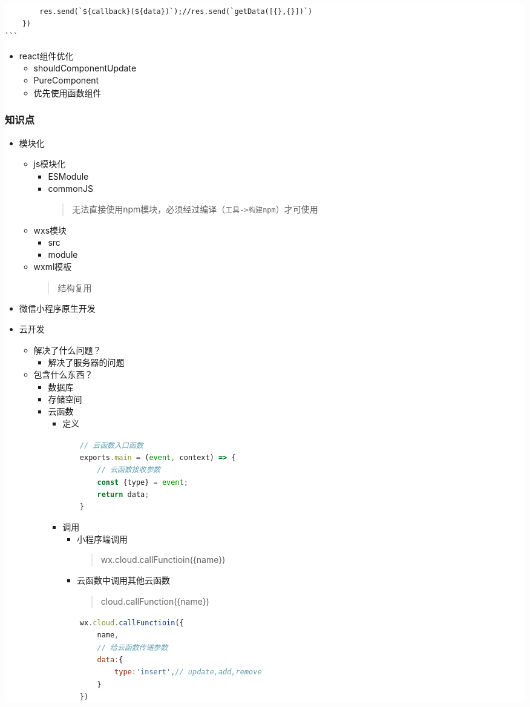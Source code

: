             res.send(`${callback}(${data})`);//res.send(`getData([{},{}])`)
        })
    ```
* react组件优化
    * shouldComponentUpdate
    * PureComponent
    * 优先使用函数组件


### 知识点
* 模块化
    * js模块化
        * ESModule
        * commonJS
            >无法直接使用npm模块，必须经过编译（`工具->构建npm`）才可使用
    * wxs模块
        * src
        * module
    * wxml模板
        > 结构复用
* 微信小程序原生开发

* 云开发
    * 解决了什么问题？
        * 解决了服务器的问题
    * 包含什么东西？
        * 数据库
        * 存储空间
        * 云函数
            * 定义
                ```js
                    // 云函数入口函数
                    exports.main = (event, context) => {
                        // 云函数接收参数
                        const {type} = event;
                        return data;
                    }
                ```
            * 调用
                * 小程序端调用
                    > wx.cloud.callFunctioin({name})
                * 云函数中调用其他云函数
                    > cloud.callFunction({name})
                ```js
                    wx.cloud.callFunctioin({
                        name,
                        // 给云函数传递参数
                        data:{
                            type:'insert',// update,add,remove
                        }
                    })
